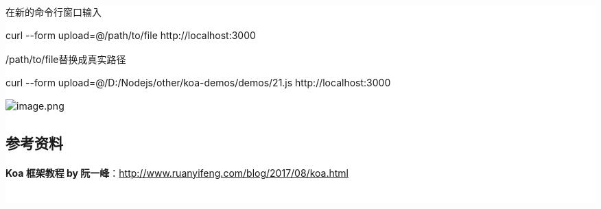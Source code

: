 在新的命令行窗口输入

curl --form upload=@/path/to/file http://localhost:3000

/path/to/file替换成真实路径

curl --form upload=@/D:/Nodejs/other/koa-demos/demos/21.js http://localhost:3000


![image.png](http://upload-images.jianshu.io/upload_images/3563580-7c57a9a9333dccf7.png?imageMogr2/auto-orient/strip%7CimageView2/2/w/1240)   





## 参考资料 

**Koa 框架教程 by 阮一峰**：<http://www.ruanyifeng.com/blog/2017/08/koa.html>

 
